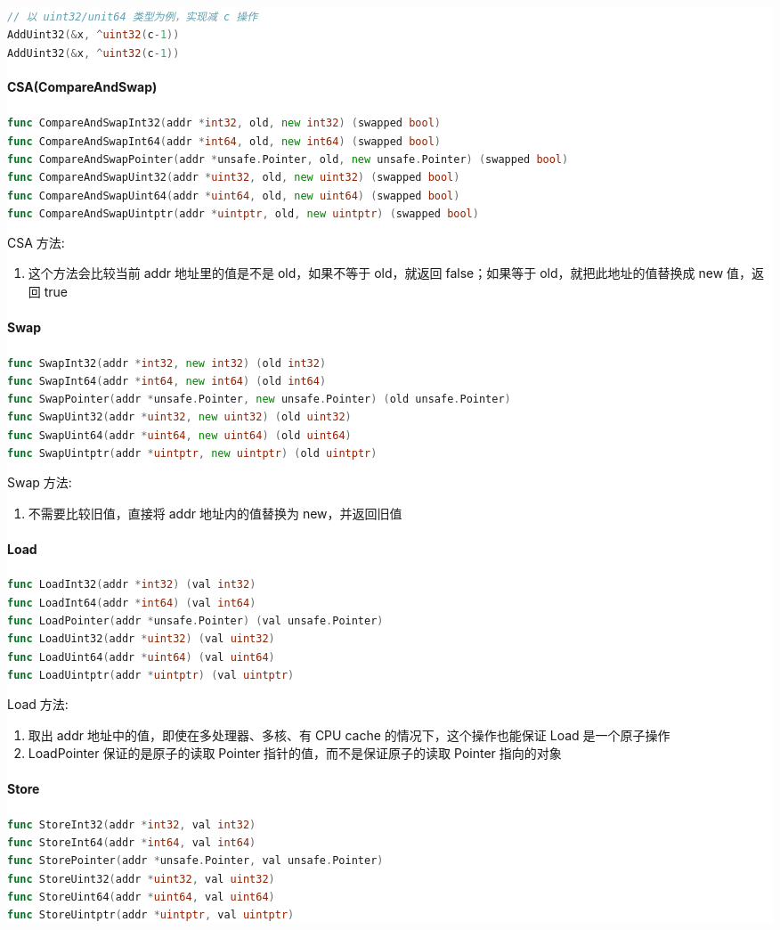 ```go
// 以 uint32/unit64 类型为例，实现减 c 操作
AddUint32(&x, ^uint32(c-1))
AddUint32(&x, ^uint32(c-1))
```

#### CSA(CompareAndSwap)
```go
func CompareAndSwapInt32(addr *int32, old, new int32) (swapped bool)
func CompareAndSwapInt64(addr *int64, old, new int64) (swapped bool)
func CompareAndSwapPointer(addr *unsafe.Pointer, old, new unsafe.Pointer) (swapped bool)
func CompareAndSwapUint32(addr *uint32, old, new uint32) (swapped bool)
func CompareAndSwapUint64(addr *uint64, old, new uint64) (swapped bool)
func CompareAndSwapUintptr(addr *uintptr, old, new uintptr) (swapped bool)
```
CSA 方法:
1. 这个方法会比较当前 addr 地址里的值是不是 old，如果不等于 old，就返回 false；如果等于 old，就把此地址的值替换成 new 值，返回 true

#### Swap
```go
func SwapInt32(addr *int32, new int32) (old int32)
func SwapInt64(addr *int64, new int64) (old int64)
func SwapPointer(addr *unsafe.Pointer, new unsafe.Pointer) (old unsafe.Pointer)
func SwapUint32(addr *uint32, new uint32) (old uint32)
func SwapUint64(addr *uint64, new uint64) (old uint64)
func SwapUintptr(addr *uintptr, new uintptr) (old uintptr)
```
Swap 方法:
1. 不需要比较旧值，直接将 addr 地址内的值替换为 new，并返回旧值

#### Load
```go
func LoadInt32(addr *int32) (val int32)
func LoadInt64(addr *int64) (val int64)
func LoadPointer(addr *unsafe.Pointer) (val unsafe.Pointer)
func LoadUint32(addr *uint32) (val uint32)
func LoadUint64(addr *uint64) (val uint64)
func LoadUintptr(addr *uintptr) (val uintptr)
```

Load 方法:
1. 取出 addr 地址中的值，即使在多处理器、多核、有 CPU cache 的情况下，这个操作也能保证 Load 是一个原子操作
2. LoadPointer 保证的是原子的读取 Pointer 指针的值，而不是保证原子的读取 Pointer 指向的对象

#### Store
```go
func StoreInt32(addr *int32, val int32)
func StoreInt64(addr *int64, val int64)
func StorePointer(addr *unsafe.Pointer, val unsafe.Pointer)
func StoreUint32(addr *uint32, val uint32)
func StoreUint64(addr *uint64, val uint64)
func StoreUintptr(addr *uintptr, val uintptr)
```
